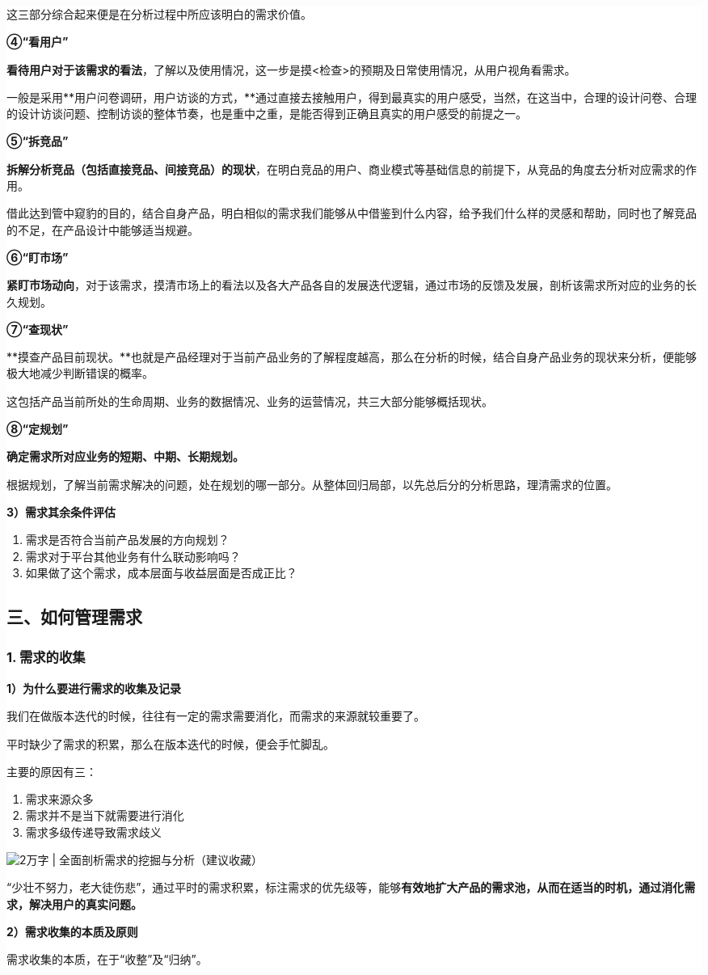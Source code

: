 这三部分综合起来便是在分析过程中所应该明白的需求价值。

**④“看用户”**

**看待用户对于该需求的看法**，了解以及使用情况，这一步是摸<检查>的预期及日常使用情况，从用户视角看需求。

一般是采用**用户问卷调研，用户访谈的方式，**通过直接去接触用户，得到最真实的用户感受，当然，在这当中，合理的设计问卷、合理的设计访谈问题、控制访谈的整体节奏，也是重中之重，是能否得到正确且真实的用户感受的前提之一。

**⑤“拆竞品”**

**拆解分析竞品（包括直接竞品、间接竞品）的现状**，在明白竞品的用户、商业模式等基础信息的前提下，从竞品的角度去分析对应需求的作用。

借此达到管中窥豹的目的，结合自身产品，明白相似的需求我们能够从中借鉴到什么内容，给予我们什么样的灵感和帮助，同时也了解竞品的不足，在产品设计中能够适当规避。

**⑥“盯市场”**

**紧盯市场动向**，对于该需求，摸清市场上的看法以及各大产品各自的发展迭代逻辑，通过市场的反馈及发展，剖析该需求所对应的业务的长久规划。

**⑦“查现状”**

**摸查产品目前现状。**也就是产品经理对于当前产品业务的了解程度越高，那么在分析的时候，结合自身产品业务的现状来分析，便能够极大地减少判断错误的概率。

这包括产品当前所处的生命周期、业务的数据情况、业务的运营情况，共三大部分能够概括现状。

**⑧“定规划”**

**确定需求所对应业务的短期、中期、长期规划。**

根据规划，了解当前需求解决的问题，处在规划的哪一部分。从整体回归局部，以先总后分的分析思路，理清需求的位置。

**3）需求其余条件评估**

1.  需求是否符合当前产品发展的方向规划？
2.  需求对于平台其他业务有什么联动影响吗？
3.  如果做了这个需求，成本层面与收益层面是否成正比？

## 三、如何管理需求

### 1\. 需求的收集

**1）为什么要进行需求的收集及记录**

我们在做版本迭代的时候，往往有一定的需求需要消化，而需求的来源就较重要了。

平时缺少了需求的积累，那么在版本迭代的时候，便会手忙脚乱。

主要的原因有三：

1.  需求来源众多
2.  需求并不是当下就需要进行消化
3.  需求多级传递导致需求歧义

![2万字 | 全面剖析需求的挖掘与分析（建议收藏）](https://image.yunyingpai.com/wp/2022/09/xPPHL96YUjqmvwllpYBE.jpeg)

“少壮不努力，老大徒伤悲”，通过平时的需求积累，标注需求的优先级等，能够**有效地扩大产品的需求池，从而在适当的时机，通过消化需求，解决用户的真实问题。**

**2）需求收集的本质及原则**

需求收集的本质，在于“收整”及“归纳”。
